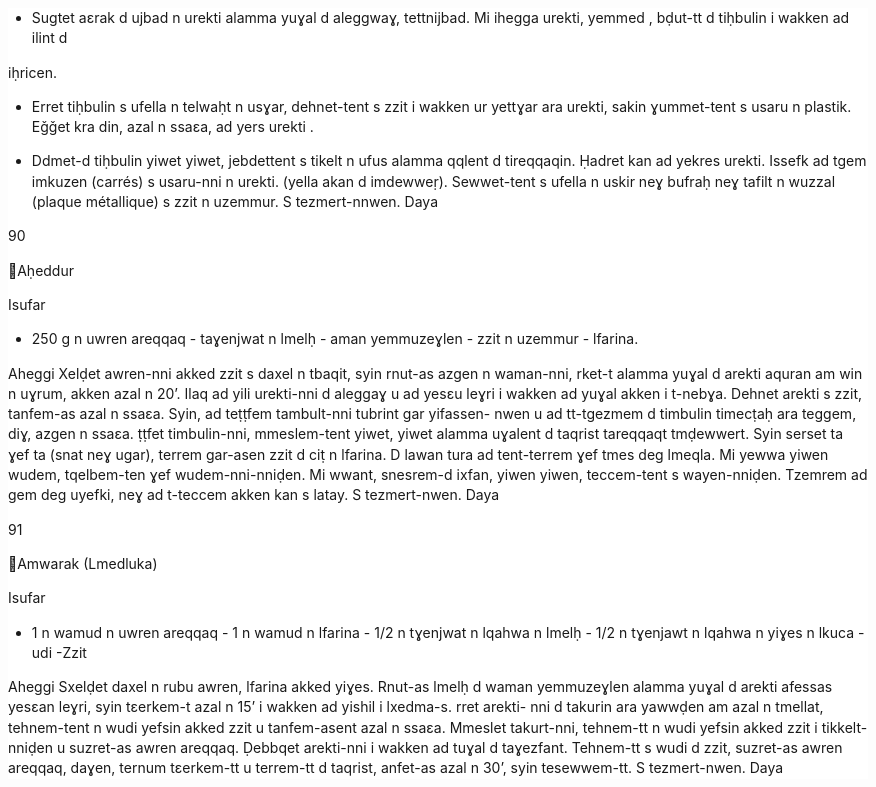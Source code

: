 - Sugtet aɛrak d ujbad n urekti alamma yuɣal d aleggwaɣ, tettnijbad.
Mi ihegga urekti, yemmed , bḍut-tt d tiḥbulin i wakken ad ilint d

iḥricen.

- Erret tiḥbulin s ufella n telwaḥt n usɣar, dehnet-tent s zzit i wakken ur
yettɣar ara urekti, sakin ɣummet-tent s usaru n plastik. Eǧǧet kra din,
azal n ssaɛa, ad yers urekti .

- Ddmet-d tiḥbulin yiwet yiwet, jebdettent s tikelt n ufus alamma
qqlent d tireqqaqin. Ḥadret kan ad yekres urekti. Issefk ad tgem
imkuzen (carrés) s usaru-nni n urekti. (yella akan d imdewweṛ).
Sewwet-tent s ufella n uskir neɣ bufraḥ neɣ tafilt n wuzzal (plaque
métallique) s zzit n uzemmur. S tezmert-nnwen.                           Daya



90

Aḥeddur



Isufar
- 250 g n uwren areqqaq - taɣenjwat n lmelḥ - aman
yemmuzeɣlen -  zzit n uzemmur - lfarina.

Aheggi
Xelḍet awren-nni akked zzit s daxel n tbaqit, syin rnut-as azgen n
waman-nni, rket-t alamma yuɣal d arekti aquran am win n uɣrum,
akken azal n 20’. Ilaq ad yili urekti-nni d aleggaɣ u ad yesɛu leɣri i
wakken ad yuɣal akken i t-nebɣa. Dehnet arekti s zzit, tanfem-as
azal n ssaɛa. Syin, ad teṭṭfem tambult-nni tubrint gar yifassen-
nwen u ad tt-tgezmem d timbulin timecṭaḥ ara teggem, diɣ,
azgen n ssaɛa. ṭṭfet timbulin-nni, mmeslem-tent yiwet, yiwet
alamma uɣalent d taqrist tareqqaqt tmḍewwert. Syin serset ta
ɣef ta (snat neɣ ugar), terrem gar-asen zzit d ciṭ n lfarina. D lawan
tura ad tent-terrem ɣef tmes deg lmeqla. Mi yewwa yiwen
wudem, tqelbem-ten ɣef wudem-nni-nniḍen. Mi wwant,
snesrem-d ixfan, yiwen yiwen, teccem-tent s wayen-nniḍen.
Tzemrem ad gem deg uyefki, neɣ ad t-teccem akken kan s latay. S
tezmert-nwen.                                                                                Daya



91

Amwarak (Lmedluka)



Isufar
- 1 n wamud n uwren areqqaq - 1 n wamud n lfarina - 1/2 n
tɣenjwat n lqahwa n lmelḥ - 1/2 n tɣenjawt n lqahwa n yiɣes n
lkuca - udi -Zzit

Aheggi
Sxelḍet daxel n rubu awren, lfarina akked yiɣes. Rnut-as lmelḥ d
waman yemmuzeɣlen alamma yuɣal d arekti afessas yesɛan leɣri,
syin tɛerkem-t azal n 15’ i wakken ad yishil i lxedma-s. rret arekti-
nni d takurin ara yawwḍen am azal n tmellat, tehnem-tent n wudi
yefsin akked zzit u tanfem-asent azal n ssaɛa. Mmeslet takurt-nni,
tehnem-tt n wudi yefsin akked zzit i tikkelt-nniḍen u suzret-as
awren areqqaq. Ḍebbqet arekti-nni i wakken ad tuɣal d taɣezfant.
Tehnem-tt s wudi d zzit, suzret-as awren areqqaq, daɣen, ternum
tɛerkem-tt u terrem-tt d taqrist, anfet-as azal n 30’, syin
tesewwem-tt. S tezmert-nwen.                                                     Daya
